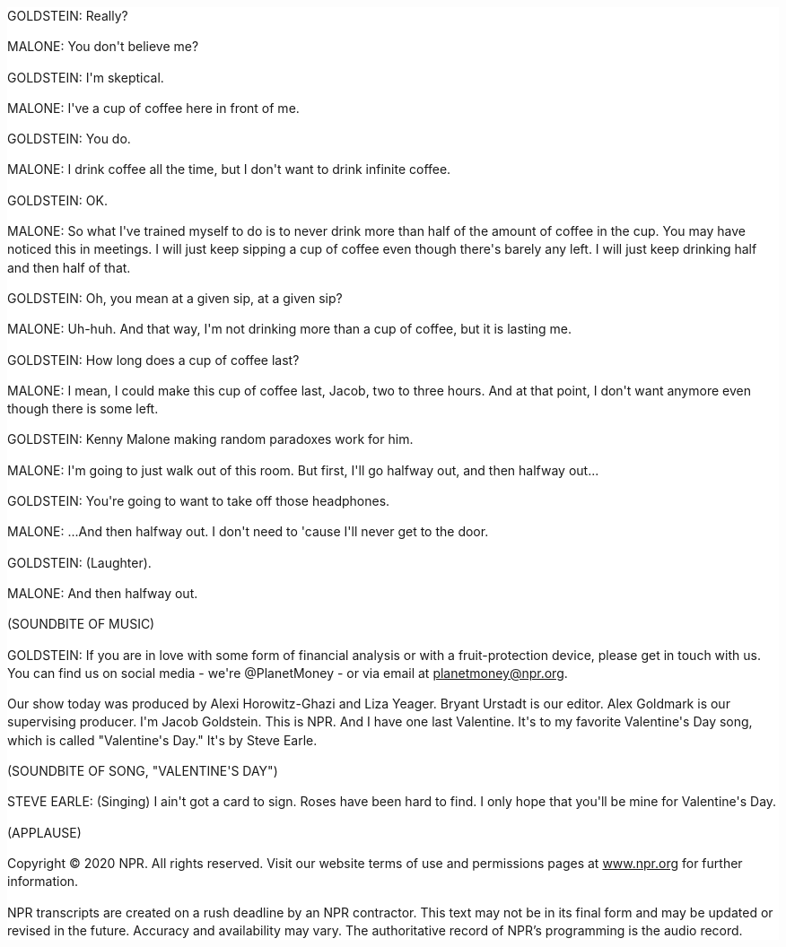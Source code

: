 GOLDSTEIN: Really?

MALONE: You don't believe me?

GOLDSTEIN: I'm skeptical.

MALONE: I've a cup of coffee here in front of me.

GOLDSTEIN: You do.

MALONE: I drink coffee all the time, but I don't want to drink infinite coffee.

GOLDSTEIN: OK.

MALONE: So what I've trained myself to do is to never drink more than half of the amount of coffee in the cup. You may have noticed this in meetings. I will just keep sipping a cup of coffee even though there's barely any left. I will just keep drinking half and then half of that.

GOLDSTEIN: Oh, you mean at a given sip, at a given sip?

MALONE: Uh-huh. And that way, I'm not drinking more than a cup of coffee, but it is lasting me.

GOLDSTEIN: How long does a cup of coffee last?

MALONE: I mean, I could make this cup of coffee last, Jacob, two to three hours. And at that point, I don't want anymore even though there is some left.

GOLDSTEIN: Kenny Malone making random paradoxes work for him.

MALONE: I'm going to just walk out of this room. But first, I'll go halfway out, and then halfway out...

GOLDSTEIN: You're going to want to take off those headphones.

MALONE: ...And then halfway out. I don't need to 'cause I'll never get to the door.

GOLDSTEIN: (Laughter).

MALONE: And then halfway out.

(SOUNDBITE OF MUSIC)

GOLDSTEIN: If you are in love with some form of financial analysis or with a fruit-protection device, please get in touch with us. You can find us on social media - we're @PlanetMoney - or via email at planetmoney@npr.org.

Our show today was produced by Alexi Horowitz-Ghazi and Liza Yeager. Bryant Urstadt is our editor. Alex Goldmark is our supervising producer. I'm Jacob Goldstein. This is NPR. And I have one last Valentine. It's to my favorite Valentine's Day song, which is called "Valentine's Day." It's by Steve Earle.

(SOUNDBITE OF SONG, "VALENTINE'S DAY")

STEVE EARLE: (Singing) I ain't got a card to sign. Roses have been hard to find. I only hope that you'll be mine for Valentine's Day.

(APPLAUSE)

Copyright © 2020 NPR. All rights reserved. Visit our website terms of use and permissions pages at www.npr.org for further information.

NPR transcripts are created on a rush deadline by an NPR contractor. This text may not be in its final form and may be updated or revised in the future. Accuracy and availability may vary. The authoritative record of NPR’s programming is the audio record.
